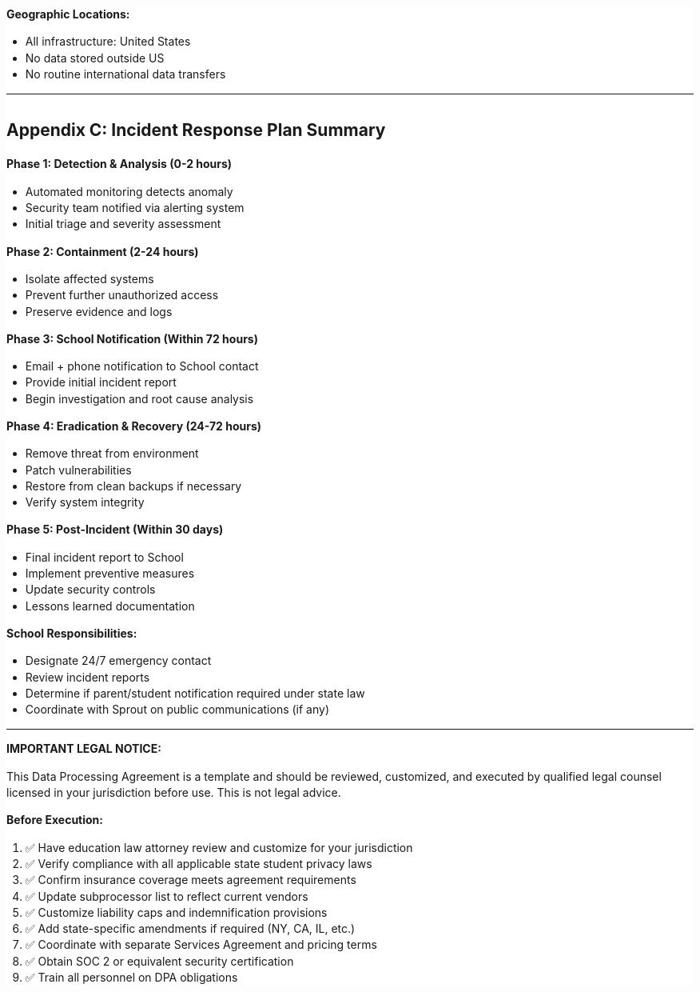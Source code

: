 **Geographic Locations:**
- All infrastructure: United States
- No data stored outside US
- No routine international data transfers

---

## Appendix C: Incident Response Plan Summary

**Phase 1: Detection & Analysis (0-2 hours)**
- Automated monitoring detects anomaly
- Security team notified via alerting system
- Initial triage and severity assessment

**Phase 2: Containment (2-24 hours)**
- Isolate affected systems
- Prevent further unauthorized access
- Preserve evidence and logs

**Phase 3: School Notification (Within 72 hours)**
- Email + phone notification to School contact
- Provide initial incident report
- Begin investigation and root cause analysis

**Phase 4: Eradication & Recovery (24-72 hours)**
- Remove threat from environment
- Patch vulnerabilities
- Restore from clean backups if necessary
- Verify system integrity

**Phase 5: Post-Incident (Within 30 days)**
- Final incident report to School
- Implement preventive measures
- Update security controls
- Lessons learned documentation

**School Responsibilities:**
- Designate 24/7 emergency contact
- Review incident reports
- Determine if parent/student notification required under state law
- Coordinate with Sprout on public communications (if any)

---

**IMPORTANT LEGAL NOTICE:**

This Data Processing Agreement is a template and should be reviewed, customized, and executed by qualified legal counsel licensed in your jurisdiction before use. This is not legal advice.

**Before Execution:**
1. ✅ Have education law attorney review and customize for your jurisdiction
2. ✅ Verify compliance with all applicable state student privacy laws
3. ✅ Confirm insurance coverage meets agreement requirements
4. ✅ Update subprocessor list to reflect current vendors
5. ✅ Customize liability caps and indemnification provisions
6. ✅ Add state-specific amendments if required (NY, CA, IL, etc.)
7. ✅ Coordinate with separate Services Agreement and pricing terms
8. ✅ Obtain SOC 2 or equivalent security certification
9. ✅ Train all personnel on DPA obligations
